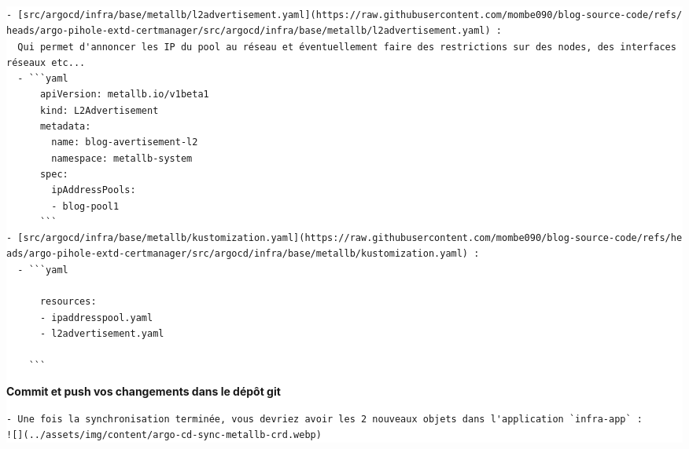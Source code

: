     - [src/argocd/infra/base/metallb/l2advertisement.yaml](https://raw.githubusercontent.com/mombe090/blog-source-code/refs/heads/argo-pihole-extd-certmanager/src/argocd/infra/base/metallb/l2advertisement.yaml) :
      Qui permet d'annoncer les IP du pool au réseau et éventuellement faire des restrictions sur des nodes, des interfaces réseaux etc...
      - ```yaml
          apiVersion: metallb.io/v1beta1
          kind: L2Advertisement
          metadata:
            name: blog-avertisement-l2
            namespace: metallb-system
          spec:
            ipAddressPools:
            - blog-pool1
          ```
    - [src/argocd/infra/base/metallb/kustomization.yaml](https://raw.githubusercontent.com/mombe090/blog-source-code/refs/heads/argo-pihole-extd-certmanager/src/argocd/infra/base/metallb/kustomization.yaml) :
      - ```yaml

          resources:
          - ipaddresspool.yaml
          - l2advertisement.yaml
        
        ```
   **Commit et push vos changements dans le dépôt git**
        
    - Une fois la synchronisation terminée, vous devriez avoir les 2 nouveaux objets dans l'application `infra-app` :
    ![](../assets/img/content/argo-cd-sync-metallb-crd.webp) 
  